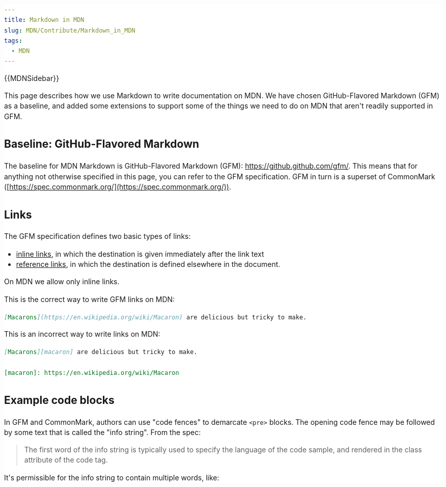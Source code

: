 ```yaml
---
title: Markdown in MDN
slug: MDN/Contribute/Markdown_in_MDN
tags:
  - MDN
---
```

{{MDNSidebar}}

This page describes how we use Markdown to write documentation on MDN. We have chosen GitHub-Flavored Markdown (GFM) as a baseline, and added some extensions to support some of the things we need to do on MDN that aren't readily supported in GFM.

## Baseline: GitHub-Flavored Markdown

The baseline for MDN Markdown is GitHub-Flavored Markdown (GFM): <https://github.github.com/gfm/>. This means that for anything not otherwise specified in this page, you can refer to the GFM specification. GFM in turn is a superset of CommonMark ([https://spec.commonmark.org/](https://spec.commonmark.org/)).

## Links

The GFM specification defines two basic types of links:

- [inline links](https://github.github.com/gfm/#inline-link), in which the destination is given immediately after the link text
- [reference links](https://github.github.com/gfm/#reference-link), in which the destination is defined elsewhere in the document.

On MDN we allow only inline links.

This is the correct way to write GFM links on MDN:

```md example-good
[Macarons](https://en.wikipedia.org/wiki/Macaron) are delicious but tricky to make.
```

This is an incorrect way to write links on MDN:

```md example-bad
[Macarons][macaron] are delicious but tricky to make.

[macaron]: https://en.wikipedia.org/wiki/Macaron
```

## Example code blocks

In GFM and CommonMark, authors can use "code fences" to demarcate `<pre>` blocks. The opening code fence may be followed by some text that is called the "info string". From the spec:

> The first word of the info string is typically used to specify the language of the code sample, and rendered in the class attribute of the code tag.

It's permissible for the info string to contain multiple words, like:
